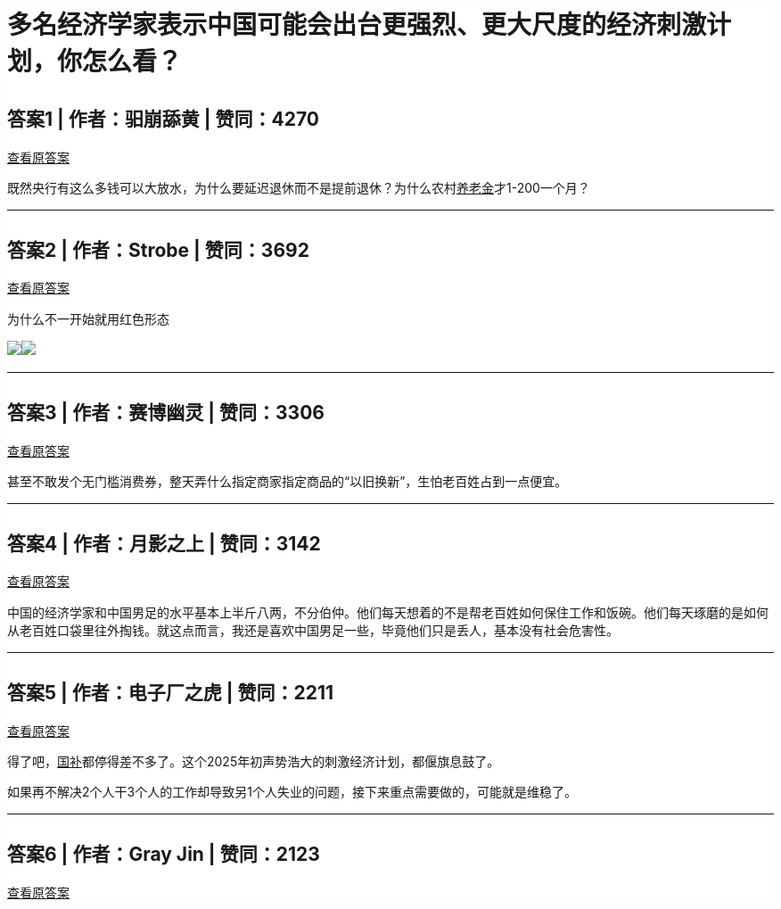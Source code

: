 # 多名经济学家表示中国可能会出台更强烈、更大尺度的经济刺激计划，你怎么看？

## 答案1 | 作者：驲崩舔黄 | 赞同：4270

[查看原答案](https://www.zhihu.com/question/670007857/answer/3744404597)

既然央行有这么多钱可以大放水，为什么要延迟退休而不是提前退休？为什么农村[养老金](https://zhida.zhihu.com/search?content_id=691710693&content_type=Answer&match_order=1&q=%E5%85%BB%E8%80%81%E9%87%91&zhida_source=entity)才1-200一个月？

---

## 答案2 | 作者：Strobe | 赞同：3692

[查看原答案](https://www.zhihu.com/question/670007857/answer/3702148519)

为什么不一开始就用红色形态

![](https://picx.zhimg.com/50/v2-96f4fe731afd99f70eca5fbe2eb8774b_720w.jpg?source=1def8aca)![](https://picx.zhimg.com/80/v2-96f4fe731afd99f70eca5fbe2eb8774b_720w.webp?source=1def8aca)

---

## 答案3 | 作者：赛博幽灵 | 赞同：3306

[查看原答案](https://www.zhihu.com/question/670007857/answer/3929217196)

甚至不敢发个无门槛消费券，整天弄什么指定商家指定商品的“以旧换新”，生怕老百姓占到一点便宜。

---

## 答案4 | 作者：月影之上 | 赞同：3142

[查看原答案](https://www.zhihu.com/question/670007857/answer/3822780462)

中国的经济学家和中国男足的水平基本上半斤八两，不分伯仲。他们每天想着的不是帮老百姓如何保住工作和饭碗。他们每天琢磨的是如何从老百姓口袋里往外掏钱。就这点而言，我还是喜欢中国男足一些，毕竟他们只是丢人，基本没有社会危害性。

---

## 答案5 | 作者：电子厂之虎 | 赞同：2211

[查看原答案](https://www.zhihu.com/question/670007857/answer/1925958872486634895)

得了吧，[国补](https://zhida.zhihu.com/search?content_id=736022391&content_type=Answer&match_order=1&q=%E5%9B%BD%E8%A1%A5&zhida_source=entity)都停得差不多了。这个2025年初声势浩大的刺激经济计划，都偃旗息鼓了。

如果再不解决2个人干3个人的工作却导致另1个人失业的问题，接下来重点需要做的，可能就是维稳了。

---

## 答案6 | 作者：Gray Jin | 赞同：2123

[查看原答案](https://www.zhihu.com/question/670007857/answer/1910250403272045356)
